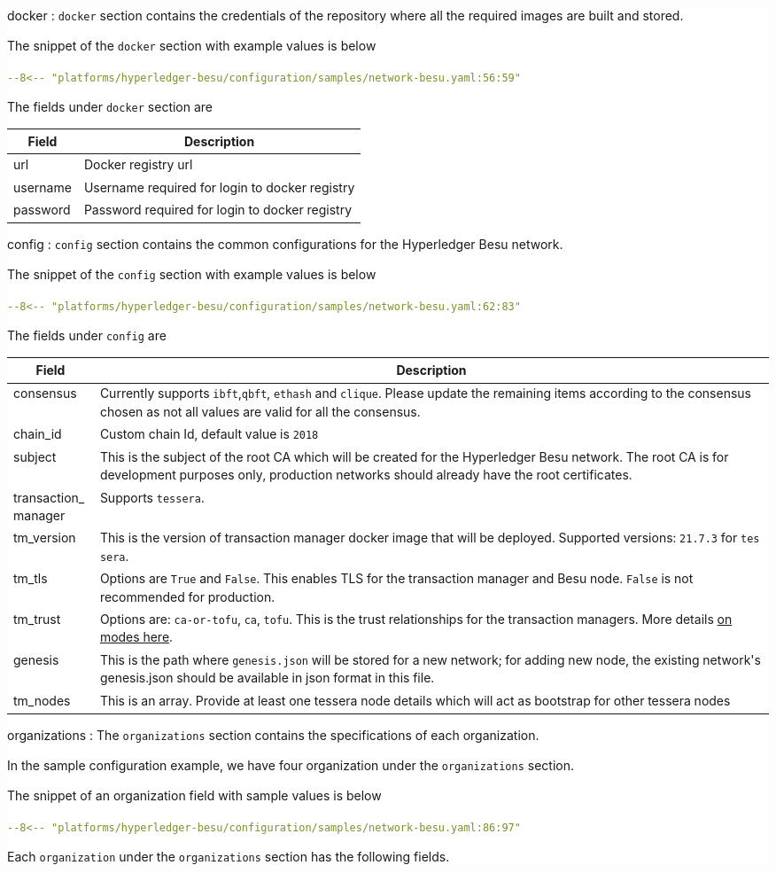 
<a name="docker"></a>
docker
:  `docker` section contains the credentials of the repository where all the required images are built and stored.

The snippet of the `docker` section with example values is below
```yaml
--8<-- "platforms/hyperledger-besu/configuration/samples/network-besu.yaml:56:59"
```
The fields under `docker` section are

| Field    | Description                            |
|----------|----------------------------------------|
| url      | Docker registry url                    |
| username | Username required for login to docker registry|
| password | Password required for login to docker registry|


<a name="config"></a>
config
:  `config` section contains the common configurations for the Hyperledger Besu network.

The snippet of the `config` section with example values is below
```yaml
--8<-- "platforms/hyperledger-besu/configuration/samples/network-besu.yaml:62:83"
```
The fields under `config` are

| Field       | Description                                              |
|-------------|----------------------------------------------------------|
| consensus   | Currently supports `ibft`,`qbft`, `ethash` and `clique`. Please update the remaining items according to the consensus chosen as not all values are valid for all the consensus.                                 |
| chain_id    | Custom chain Id, default value is `2018` |
| subject     | This is the subject of the root CA which will be created for the Hyperledger Besu network. The root CA is for development purposes only, production networks should already have the root certificates.   |
| transaction_manager    | Supports `tessera`. |
| tm_version         | This is the version of transaction manager docker image that will be deployed. Supported versions: `21.7.3` for `tessera`. |
| tm_tls | Options are `True` and `False`. This enables TLS for the transaction manager and Besu node. `False` is not recommended for production. |
| tm_trust | Options are: `ca-or-tofu`, `ca`, `tofu`. This is the trust relationships for the transaction managers. More details [on modes here]( https://docs.tessera.consensys.net/en/stable/HowTo/Configure/TLS/#trust-modes ).|
| genesis | This is the path where `genesis.json` will be stored for a new network; for adding new node, the existing network's genesis.json should be available in json format in this file. |
| tm_nodes | This is an array. Provide at least one tessera node details which will act as bootstrap for other tessera nodes |


<a name="organizations"></a>
organizations
:  The `organizations` section contains the specifications of each organization.  

In the sample configuration example, we have four organization under the `organizations` section.

The snippet of an organization field with sample values is below
```yaml
--8<-- "platforms/hyperledger-besu/configuration/samples/network-besu.yaml:86:97"
```
Each `organization` under the `organizations` section has the following fields. 
